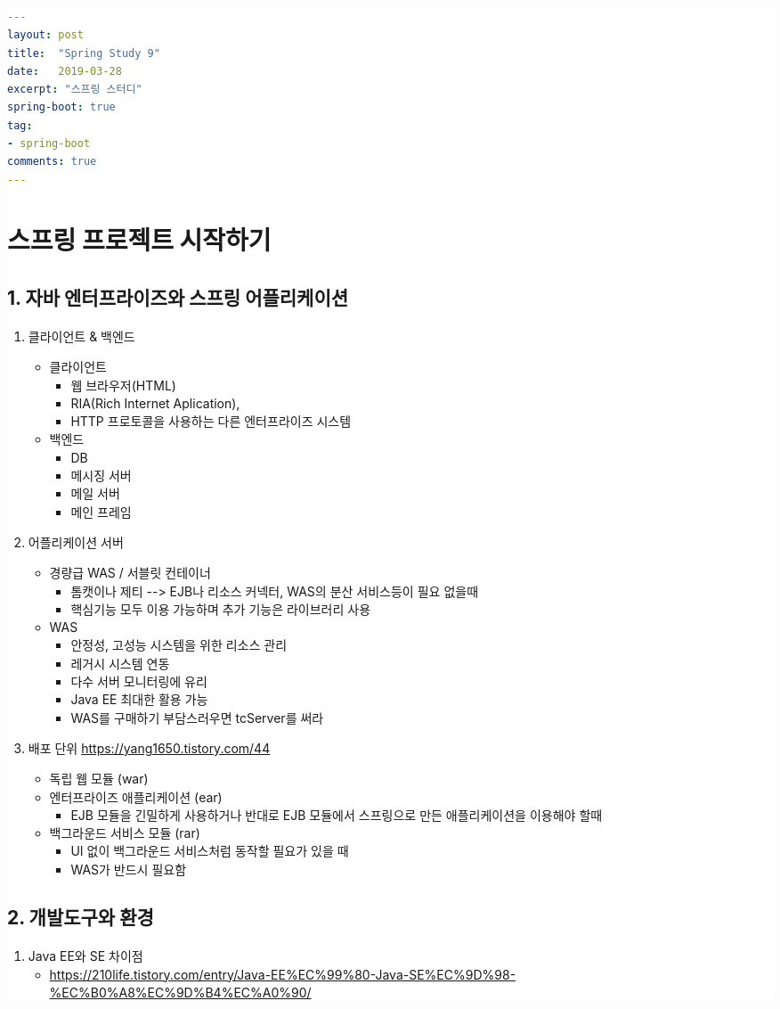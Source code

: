 ```yaml
---
layout: post
title:  "Spring Study 9"
date:   2019-03-28
excerpt: "스프링 스터디"
spring-boot: true
tag:
- spring-boot
comments: true
---
```



# 스프링 프로젝트 시작하기
## 1. 자바 엔터프라이즈와 스프링 어플리케이션
1.	클라이언트 & 백엔드
	* 클라이언트 
		* 웹 브라우저(HTML)
		* RIA(Rich Internet Aplication),
		* HTTP 프로토콜을 사용하는 다른 엔터프라이즈 시스템
	* 백엔드
		* DB
		* 메시징 서버
		* 메일 서버
		* 메인 프레임

2. 어플리케이션 서버
	* 경량급 WAS / 서블릿 컨테이너 
		* 톰캣이나 제티
		--> EJB나 리소스 커넥터, WAS의 분산 서비스등이 필요 없을때
		* 핵심기능 모두 이용 가능하며 추가 기능은 라이브러리 사용
	* WAS
		* 안정성, 고성능 시스템을 위한 리소스 관리
		* 레거시 시스템 연동
		* 다수 서버 모니터링에 유리
		* Java EE 최대한 활용 가능
		* WAS를 구매하기 부담스러우면 tcServer를 써라

3. 배포 단위
	https://yang1650.tistory.com/44

	* 독립 웹 모듈 (war)
	* 엔터프라이즈 애플리케이션 (ear)
		* EJB 모듈을 긴밀하게 사용하거나 반대로 EJB 모듈에서 스프링으로 만든 애플리케이션을 이용해야 할때
	* 백그라운드 서비스 모듈 (rar)
		* UI 없이 백그라운드 서비스처럼 동작할 필요가 있을 때
		* WAS가 반드시 필요함

## 2. 개발도구와 환경
1. Java EE와 SE 차이점
	* <https://210life.tistory.com/entry/Java-EE%EC%99%80-Java-SE%EC%9D%98-%EC%B0%A8%EC%9D%B4%EC%A0%90/>
